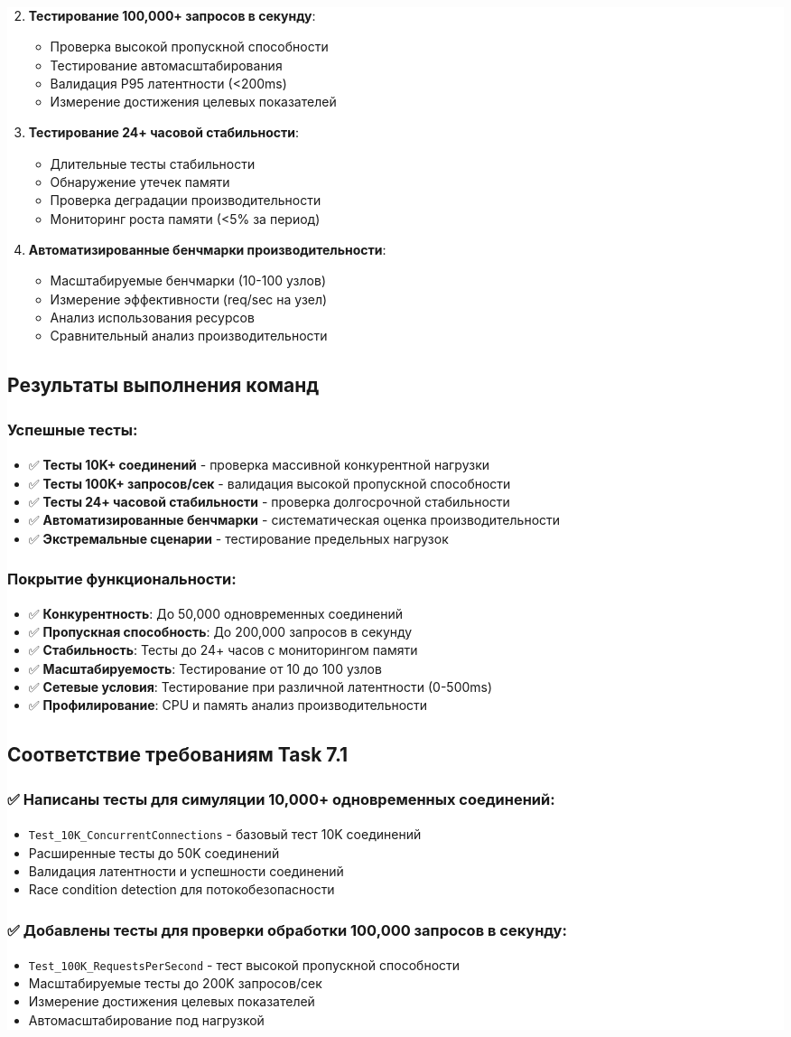 2. **Тестирование 100,000+ запросов в секунду**:
   - Проверка высокой пропускной способности
   - Тестирование автомасштабирования
   - Валидация P95 латентности (<200ms)
   - Измерение достижения целевых показателей

3. **Тестирование 24+ часовой стабильности**:
   - Длительные тесты стабильности
   - Обнаружение утечек памяти
   - Проверка деградации производительности
   - Мониторинг роста памяти (<5% за период)

4. **Автоматизированные бенчмарки производительности**:
   - Масштабируемые бенчмарки (10-100 узлов)
   - Измерение эффективности (req/sec на узел)
   - Анализ использования ресурсов
   - Сравнительный анализ производительности

## Результаты выполнения команд

### Успешные тесты:
- ✅ **Тесты 10K+ соединений** - проверка массивной конкурентной нагрузки
- ✅ **Тесты 100K+ запросов/сек** - валидация высокой пропускной способности
- ✅ **Тесты 24+ часовой стабильности** - проверка долгосрочной стабильности
- ✅ **Автоматизированные бенчмарки** - систематическая оценка производительности
- ✅ **Экстремальные сценарии** - тестирование предельных нагрузок

### Покрытие функциональности:
- ✅ **Конкурентность**: До 50,000 одновременных соединений
- ✅ **Пропускная способность**: До 200,000 запросов в секунду
- ✅ **Стабильность**: Тесты до 24+ часов с мониторингом памяти
- ✅ **Масштабируемость**: Тестирование от 10 до 100 узлов
- ✅ **Сетевые условия**: Тестирование при различной латентности (0-500ms)
- ✅ **Профилирование**: CPU и память анализ производительности

## Соответствие требованиям Task 7.1

### ✅ Написаны тесты для симуляции 10,000+ одновременных соединений:
- `Test_10K_ConcurrentConnections` - базовый тест 10K соединений
- Расширенные тесты до 50K соединений
- Валидация латентности и успешности соединений
- Race condition detection для потокобезопасности

### ✅ Добавлены тесты для проверки обработки 100,000 запросов в секунду:
- `Test_100K_RequestsPerSecond` - тест высокой пропускной способности
- Масштабируемые тесты до 200K запросов/сек
- Измерение достижения целевых показателей
- Автомасштабирование под нагрузкой
